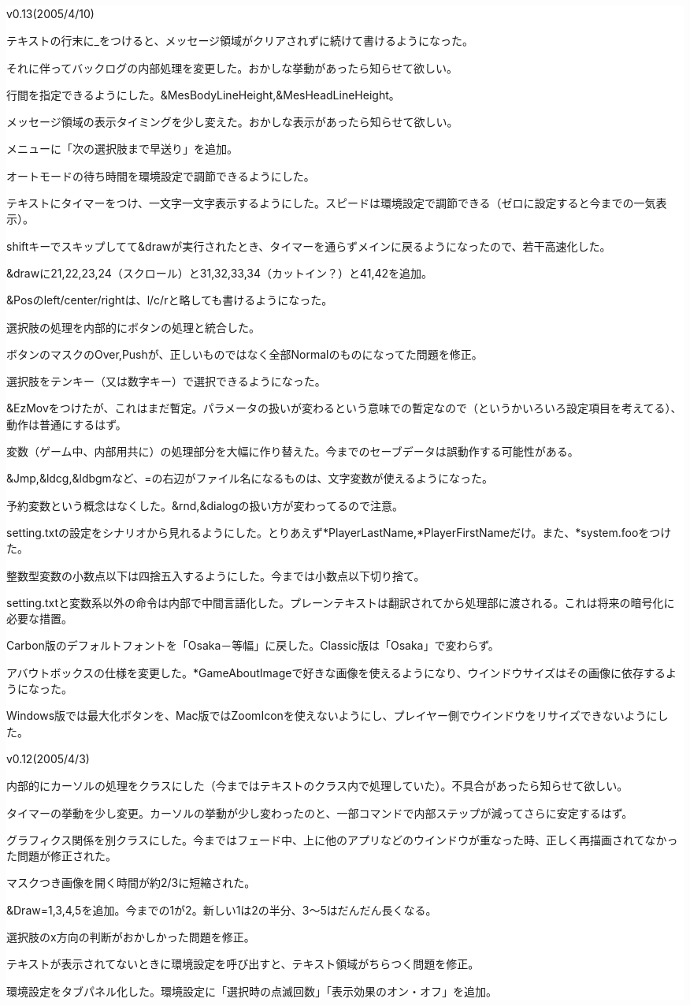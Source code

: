 v0.13(2005/4/10)

テキストの行末に_をつけると、メッセージ領域がクリアされずに続けて書けるようになった。

それに伴ってバックログの内部処理を変更した。おかしな挙動があったら知らせて欲しい。

行間を指定できるようにした。&MesBodyLineHeight,&MesHeadLineHeight。

メッセージ領域の表示タイミングを少し変えた。おかしな表示があったら知らせて欲しい。

メニューに「次の選択肢まで早送り」を追加。

オートモードの待ち時間を環境設定で調節できるようにした。

テキストにタイマーをつけ、一文字一文字表示するようにした。スピードは環境設定で調節できる（ゼロに設定すると今までの一気表示）。

shiftキーでスキップしてて&drawが実行されたとき、タイマーを通らずメインに戻るようになったので、若干高速化した。

&drawに21,22,23,24（スクロール）と31,32,33,34（カットイン？）と41,42を追加。

&Posのleft/center/rightは、l/c/rと略しても書けるようになった。

選択肢の処理を内部的にボタンの処理と統合した。

ボタンのマスクのOver,Pushが、正しいものではなく全部Normalのものになってた問題を修正。

選択肢をテンキー（又は数字キー）で選択できるようになった。

&EzMovをつけたが、これはまだ暫定。パラメータの扱いが変わるという意味での暫定なので（というかいろいろ設定項目を考えてる）、動作は普通にするはず。

変数（ゲーム中、内部用共に）の処理部分を大幅に作り替えた。今までのセーブデータは誤動作する可能性がある。

&Jmp,&ldcg,&ldbgmなど、=の右辺がファイル名になるものは、文字変数が使えるようになった。

予約変数という概念はなくした。&rnd,&dialogの扱い方が変わってるので注意。

setting.txtの設定をシナリオから見れるようにした。とりあえず*PlayerLastName,*PlayerFirstNameだけ。また、*system.fooをつけた。

整数型変数の小数点以下は四捨五入するようにした。今までは小数点以下切り捨て。

setting.txtと変数系以外の命令は内部で中間言語化した。プレーンテキストは翻訳されてから処理部に渡される。これは将来の暗号化に必要な措置。

Carbon版のデフォルトフォントを「Osaka－等幅」に戻した。Classic版は「Osaka」で変わらず。

アバウトボックスの仕様を変更した。*GameAboutImageで好きな画像を使えるようになり、ウインドウサイズはその画像に依存するようになった。

Windows版では最大化ボタンを、Mac版ではZoomIconを使えないようにし、プレイヤー側でウインドウをリサイズできないようにした。

v0.12(2005/4/3)

内部的にカーソルの処理をクラスにした（今まではテキストのクラス内で処理していた）。不具合があったら知らせて欲しい。

タイマーの挙動を少し変更。カーソルの挙動が少し変わったのと、一部コマンドで内部ステップが減ってさらに安定するはず。

グラフィクス関係を別クラスにした。今まではフェード中、上に他のアプリなどのウインドウが重なった時、正しく再描画されてなかった問題が修正された。

マスクつき画像を開く時間が約2/3に短縮された。

&Draw=1,3,4,5を追加。今までの1が2。新しい1は2の半分、3～5はだんだん長くなる。

選択肢のx方向の判断がおかしかった問題を修正。

テキストが表示されてないときに環境設定を呼び出すと、テキスト領域がちらつく問題を修正。

環境設定をタブパネル化した。環境設定に「選択時の点滅回数」「表示効果のオン・オフ」を追加。
